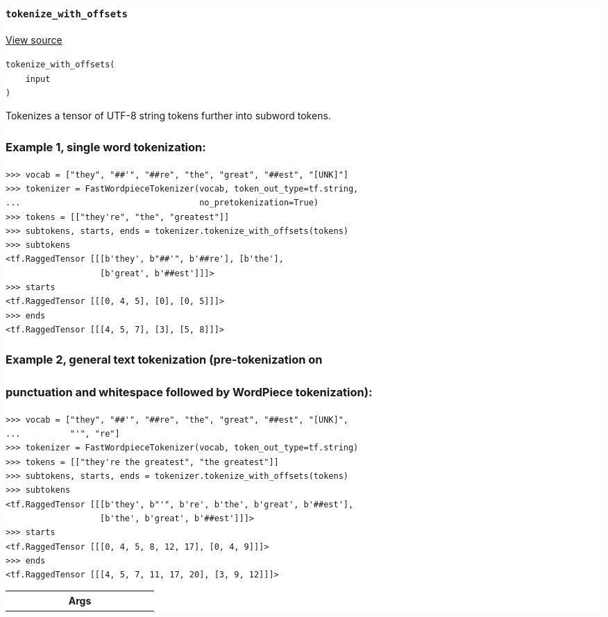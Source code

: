 </table>

<h3 id="tokenize_with_offsets"><code>tokenize_with_offsets</code></h3>

<a target="_blank" href="https://github.com/tensorflow/text/tree/master/tensorflow_text/python/ops/fast_wordpiece_tokenizer.py">View
source</a>

<pre class="devsite-click-to-copy prettyprint lang-py tfo-signature-link">
<code>tokenize_with_offsets(
    input
)
</code></pre>

Tokenizes a tensor of UTF-8 string tokens further into subword tokens.

### Example 1, single word tokenization:
```
>>> vocab = ["they", "##'", "##re", "the", "great", "##est", "[UNK]"]
>>> tokenizer = FastWordpieceTokenizer(vocab, token_out_type=tf.string,
...                                    no_pretokenization=True)
>>> tokens = [["they're", "the", "greatest"]]
>>> subtokens, starts, ends = tokenizer.tokenize_with_offsets(tokens)
>>> subtokens
<tf.RaggedTensor [[[b'they', b"##'", b'##re'], [b'the'],
                   [b'great', b'##est']]]>
>>> starts
<tf.RaggedTensor [[[0, 4, 5], [0], [0, 5]]]>
>>> ends
<tf.RaggedTensor [[[4, 5, 7], [3], [5, 8]]]>
```

### Example 2, general text tokenization (pre-tokenization on
### punctuation and whitespace followed by WordPiece tokenization):
```
>>> vocab = ["they", "##'", "##re", "the", "great", "##est", "[UNK]",
...          "'", "re"]
>>> tokenizer = FastWordpieceTokenizer(vocab, token_out_type=tf.string)
>>> tokens = [["they're the greatest", "the greatest"]]
>>> subtokens, starts, ends = tokenizer.tokenize_with_offsets(tokens)
>>> subtokens
<tf.RaggedTensor [[[b'they', b"'", b're', b'the', b'great', b'##est'],
                   [b'the', b'great', b'##est']]]>
>>> starts
<tf.RaggedTensor [[[0, 4, 5, 8, 12, 17], [0, 4, 9]]]>
>>> ends
<tf.RaggedTensor [[[4, 5, 7, 11, 17, 20], [3, 9, 12]]]>
```


 <table class="responsive fixed orange">
<colgroup><col width="214px"><col></colgroup>
<tr><th colspan="2">Args</th></tr>
